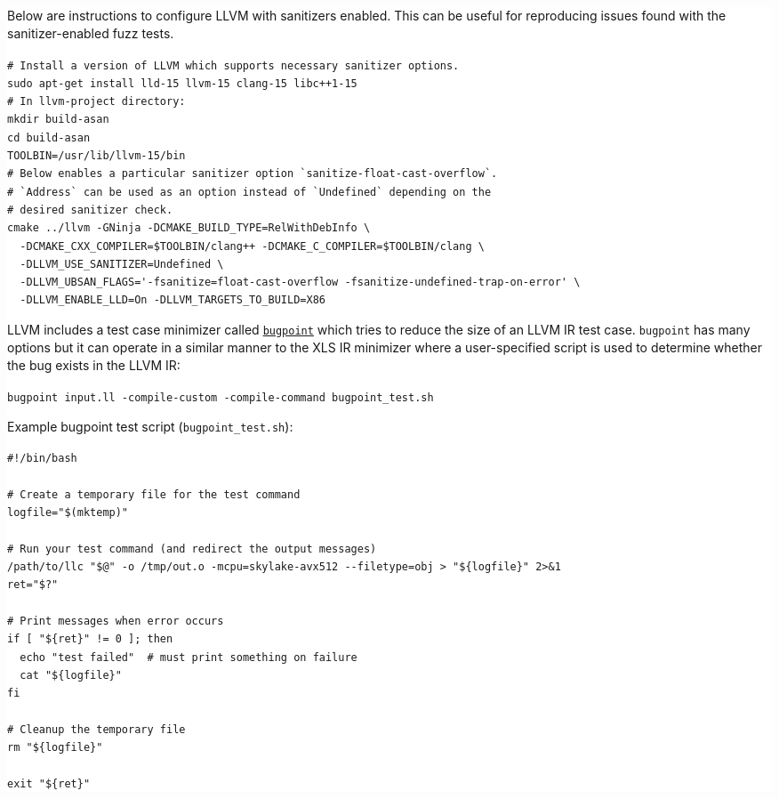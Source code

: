 Below are instructions to configure LLVM with sanitizers enabled. This can be
useful for reproducing issues found with the sanitizer-enabled fuzz tests.

```
# Install a version of LLVM which supports necessary sanitizer options.
sudo apt-get install lld-15 llvm-15 clang-15 libc++1-15
# In llvm-project directory:
mkdir build-asan
cd build-asan
TOOLBIN=/usr/lib/llvm-15/bin
# Below enables a particular sanitizer option `sanitize-float-cast-overflow`.
# `Address` can be used as an option instead of `Undefined` depending on the
# desired sanitizer check.
cmake ../llvm -GNinja -DCMAKE_BUILD_TYPE=RelWithDebInfo \
  -DCMAKE_CXX_COMPILER=$TOOLBIN/clang++ -DCMAKE_C_COMPILER=$TOOLBIN/clang \
  -DLLVM_USE_SANITIZER=Undefined \
  -DLLVM_UBSAN_FLAGS='-fsanitize=float-cast-overflow -fsanitize-undefined-trap-on-error' \
  -DLLVM_ENABLE_LLD=On -DLLVM_TARGETS_TO_BUILD=X86
```

LLVM includes a test case minimizer called
[`bugpoint`](https://llvm.org/docs/Bugpoint.html) which tries to reduce the size
of an LLVM IR test case. `bugpoint` has many options but it can operate in a
similar manner to the XLS IR minimizer where a user-specified script is used to
determine whether the bug exists in the LLVM IR:

```
bugpoint input.ll -compile-custom -compile-command bugpoint_test.sh
```

Example bugpoint test script (`bugpoint_test.sh`):

```shell
#!/bin/bash

# Create a temporary file for the test command
logfile="$(mktemp)"

# Run your test command (and redirect the output messages)
/path/to/llc "$@" -o /tmp/out.o -mcpu=skylake-avx512 --filetype=obj > "${logfile}" 2>&1
ret="$?"

# Print messages when error occurs
if [ "${ret}" != 0 ]; then
  echo "test failed"  # must print something on failure
  cat "${logfile}"
fi

# Cleanup the temporary file
rm "${logfile}"

exit "${ret}"
```
